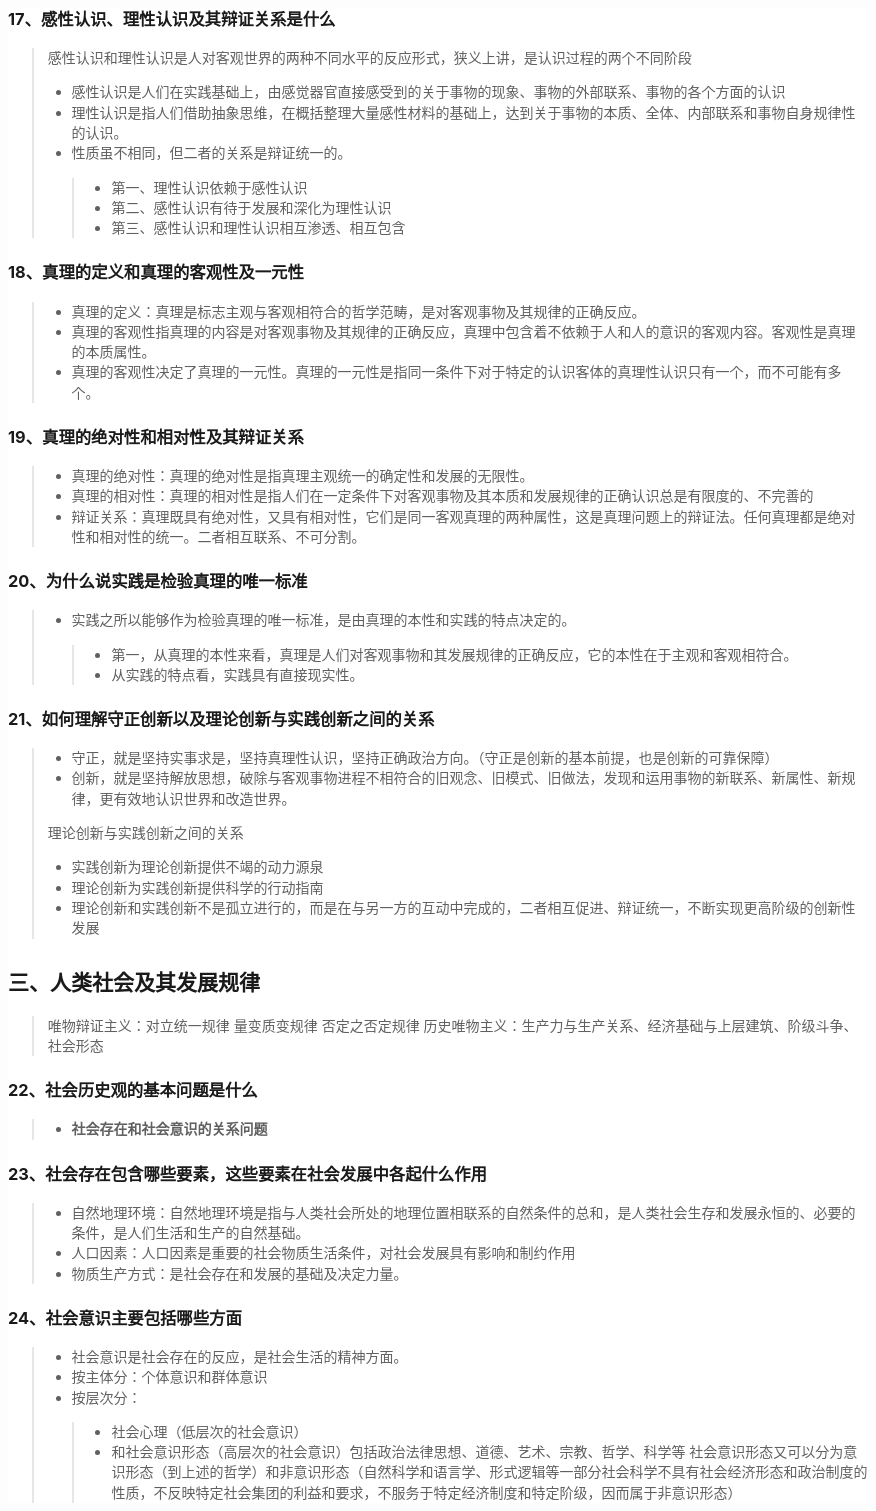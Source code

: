 ### 17、感性认识、理性认识及其辩证关系是什么
> 感性认识和理性认识是人对客观世界的两种不同水平的反应形式，狭义上讲，是认识过程的两个不同阶段
>- 感性认识是人们在实践基础上，由感觉器官直接感受到的关于事物的现象、事物的外部联系、事物的各个方面的认识
>- 理性认识是指人们借助抽象思维，在概括整理大量感性材料的基础上，达到关于事物的本质、全体、内部联系和事物自身规律性的认识。
>- 性质虽不相同，但二者的关系是辩证统一的。
>>- 第一、理性认识依赖于感性认识
>>- 第二、感性认识有待于发展和深化为理性认识
>>- 第三、感性认识和理性认识相互渗透、相互包含

### 18、真理的定义和真理的客观性及一元性
>- 真理的定义：真理是标志主观与客观相符合的哲学范畴，是对客观事物及其规律的正确反应。
>- 真理的客观性指真理的内容是对客观事物及其规律的正确反应，真理中包含着不依赖于人和人的意识的客观内容。客观性是真理的本质属性。
>- 真理的客观性决定了真理的一元性。真理的一元性是指同一条件下对于特定的认识客体的真理性认识只有一个，而不可能有多个。

### 19、真理的绝对性和相对性及其辩证关系
>- 真理的绝对性：真理的绝对性是指真理主观统一的确定性和发展的无限性。
>- 真理的相对性：真理的相对性是指人们在一定条件下对客观事物及其本质和发展规律的正确认识总是有限度的、不完善的
>- 辩证关系：真理既具有绝对性，又具有相对性，它们是同一客观真理的两种属性，这是真理问题上的辩证法。任何真理都是绝对性和相对性的统一。二者相互联系、不可分割。

### 20、为什么说实践是检验真理的唯一标准
>- 实践之所以能够作为检验真理的唯一标准，是由真理的本性和实践的特点决定的。
>>- 第一，从真理的本性来看，真理是人们对客观事物和其发展规律的正确反应，它的本性在于主观和客观相符合。
>>- 从实践的特点看，实践具有直接现实性。

### 21、如何理解守正创新以及理论创新与实践创新之间的关系
>- 守正，就是坚持实事求是，坚持真理性认识，坚持正确政治方向。（守正是创新的基本前提，也是创新的可靠保障）
>- 创新，就是坚持解放思想，破除与客观事物进程不相符合的旧观念、旧模式、旧做法，发现和运用事物的新联系、新属性、新规律，更有效地认识世界和改造世界。
>
> 理论创新与实践创新之间的关系
>- 实践创新为理论创新提供不竭的动力源泉
>- 理论创新为实践创新提供科学的行动指南
>- 理论创新和实践创新不是孤立进行的，而是在与另一方的互动中完成的，二者相互促进、辩证统一，不断实现更高阶级的创新性发展
## 三、人类社会及其发展规律
> 唯物辩证主义：对立统一规律 量变质变规律 否定之否定规律
> 历史唯物主义：生产力与生产关系、经济基础与上层建筑、阶级斗争、社会形态
### 22、社会历史观的基本问题是什么
>- **社会存在和社会意识的关系问题**

### 23、社会存在包含哪些要素，这些要素在社会发展中各起什么作用
>- 自然地理环境：自然地理环境是指与人类社会所处的地理位置相联系的自然条件的总和，是人类社会生存和发展永恒的、必要的条件，是人们生活和生产的自然基础。
>- 人口因素：人口因素是重要的社会物质生活条件，对社会发展具有影响和制约作用
>- 物质生产方式：是社会存在和发展的基础及决定力量。

### 24、社会意识主要包括哪些方面
>- 社会意识是社会存在的反应，是社会生活的精神方面。
>- 按主体分：个体意识和群体意识
>- 按层次分：
>>- 社会心理（低层次的社会意识）
>>- 和社会意识形态（高层次的社会意识）包括政治法律思想、道德、艺术、宗教、哲学、科学等
社会意识形态又可以分为意识形态（到上述的哲学）和非意识形态（自然科学和语言学、形式逻辑等一部分社会科学不具有社会经济形态和政治制度的性质，不反映特定社会集团的利益和要求，不服务于特定经济制度和特定阶级，因而属于非意识形态）

